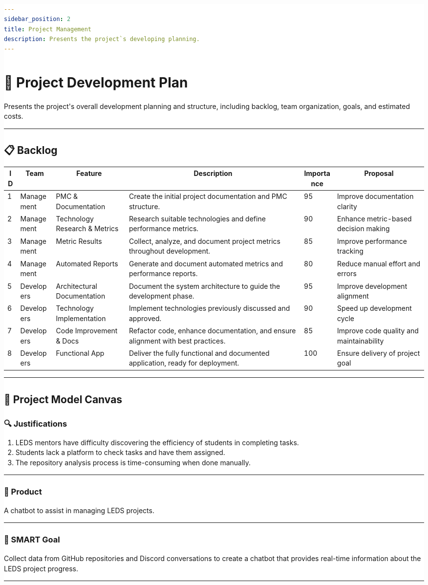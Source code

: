 ```yaml
---
sidebar_position: 2
title: Project Management
description: Presents the project`s developing planning.
---
```


# 📌 Project Development Plan

Presents the project's overall development planning and structure, including backlog, team organization, goals, and estimated costs.

---

## 📋 Backlog

| ID | Team         | Feature                            | Description                                                                                      | Importance | Proposal                                |
|----|--------------|------------------------------------|--------------------------------------------------------------------------------------------------|------------|------------------------------------------|
| 1  | Management   | PMC & Documentation                | Create the initial project documentation and PMC structure.                                     | 95         | Improve documentation clarity            |
| 2  | Management   | Technology Research & Metrics      | Research suitable technologies and define performance metrics.                                  | 90         | Enhance metric-based decision making     |
| 3  | Management   | Metric Results                     | Collect, analyze, and document project metrics throughout development.                          | 85         | Improve performance tracking             |
| 4  | Management   | Automated Reports                  | Generate and document automated metrics and performance reports.                                | 80         | Reduce manual effort and errors          |
| 5  | Developers   | Architectural Documentation        | Document the system architecture to guide the development phase.                                | 95         | Improve development alignment            |
| 6  | Developers   | Technology Implementation          | Implement technologies previously discussed and approved.                                       | 90         | Speed up development cycle               |
| 7  | Developers   | Code Improvement & Docs            | Refactor code, enhance documentation, and ensure alignment with best practices.                 | 85         | Improve code quality and maintainability |
| 8  | Developers   | Functional App                     | Deliver the fully functional and documented application, ready for deployment.                  | 100        | Ensure delivery of project goal          |

---

## 🧩 Project Model Canvas

### 🔍 Justifications
1. LEDS mentors have difficulty discovering the efficiency of students in completing tasks.  
2. Students lack a platform to check tasks and have them assigned.  
3. The repository analysis process is time-consuming when done manually.

---

### 🎯 Product
A chatbot to assist in managing LEDS projects.

---

### 🧠 SMART Goal
Collect data from GitHub repositories and Discord conversations to create a chatbot that provides real-time information about the LEDS project progress.

---